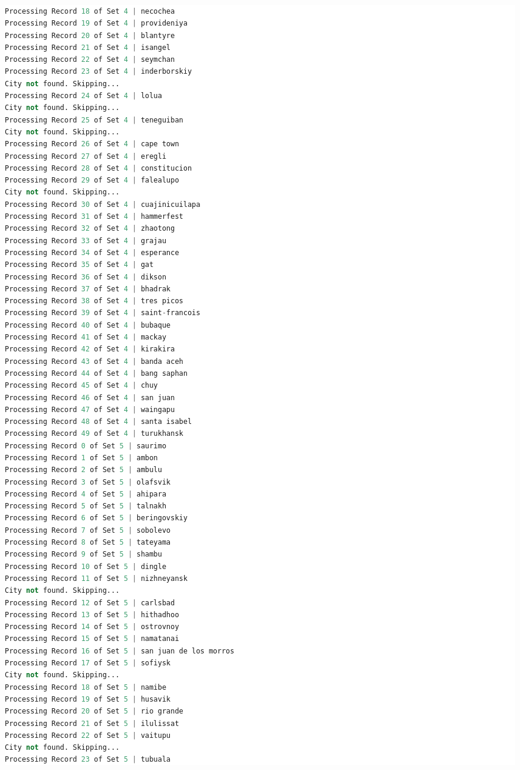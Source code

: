 ```python
Processing Record 18 of Set 4 | necochea
Processing Record 19 of Set 4 | provideniya
Processing Record 20 of Set 4 | blantyre
Processing Record 21 of Set 4 | isangel
Processing Record 22 of Set 4 | seymchan
Processing Record 23 of Set 4 | inderborskiy
City not found. Skipping...
Processing Record 24 of Set 4 | lolua
City not found. Skipping...
Processing Record 25 of Set 4 | teneguiban
City not found. Skipping...
Processing Record 26 of Set 4 | cape town
Processing Record 27 of Set 4 | eregli
Processing Record 28 of Set 4 | constitucion
Processing Record 29 of Set 4 | falealupo
City not found. Skipping...
Processing Record 30 of Set 4 | cuajinicuilapa
Processing Record 31 of Set 4 | hammerfest
Processing Record 32 of Set 4 | zhaotong
Processing Record 33 of Set 4 | grajau
Processing Record 34 of Set 4 | esperance
Processing Record 35 of Set 4 | gat
Processing Record 36 of Set 4 | dikson
Processing Record 37 of Set 4 | bhadrak
Processing Record 38 of Set 4 | tres picos
Processing Record 39 of Set 4 | saint-francois
Processing Record 40 of Set 4 | bubaque
Processing Record 41 of Set 4 | mackay
Processing Record 42 of Set 4 | kirakira
Processing Record 43 of Set 4 | banda aceh
Processing Record 44 of Set 4 | bang saphan
Processing Record 45 of Set 4 | chuy
Processing Record 46 of Set 4 | san juan
Processing Record 47 of Set 4 | waingapu
Processing Record 48 of Set 4 | santa isabel
Processing Record 49 of Set 4 | turukhansk
Processing Record 0 of Set 5 | saurimo
Processing Record 1 of Set 5 | ambon
Processing Record 2 of Set 5 | ambulu
Processing Record 3 of Set 5 | olafsvik
Processing Record 4 of Set 5 | ahipara
Processing Record 5 of Set 5 | talnakh
Processing Record 6 of Set 5 | beringovskiy
Processing Record 7 of Set 5 | sobolevo
Processing Record 8 of Set 5 | tateyama
Processing Record 9 of Set 5 | shambu
Processing Record 10 of Set 5 | dingle
Processing Record 11 of Set 5 | nizhneyansk
City not found. Skipping...
Processing Record 12 of Set 5 | carlsbad
Processing Record 13 of Set 5 | hithadhoo
Processing Record 14 of Set 5 | ostrovnoy
Processing Record 15 of Set 5 | namatanai
Processing Record 16 of Set 5 | san juan de los morros
Processing Record 17 of Set 5 | sofiysk
City not found. Skipping...
Processing Record 18 of Set 5 | namibe
Processing Record 19 of Set 5 | husavik
Processing Record 20 of Set 5 | rio grande
Processing Record 21 of Set 5 | ilulissat
Processing Record 22 of Set 5 | vaitupu
City not found. Skipping...
Processing Record 23 of Set 5 | tubuala
```